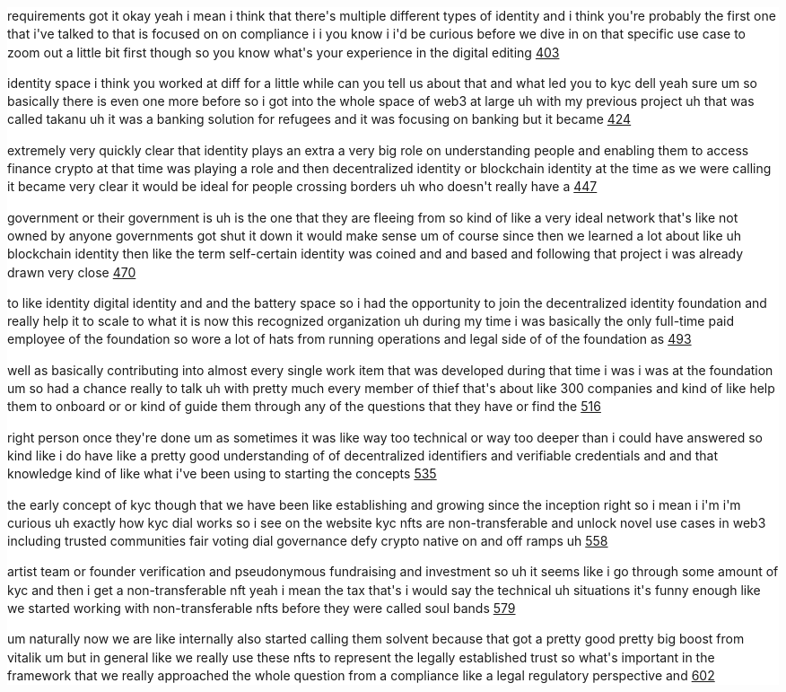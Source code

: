 requirements got it okay yeah i mean i think that there's multiple different types of identity and i think you're probably the first one that i've talked to that is focused on on compliance i i you know i i'd be curious before we dive in on that specific use case to zoom out a little bit first though so you know what's your experience in the digital editing [403](https://www.youtube.com/watch?v=OMGcpSBJ8R8&t=403.68s)

identity space i think you worked at diff for a little while can you tell us about that and what led you to kyc dell yeah sure um so basically there is even one more before so i got into the whole space of web3 at large uh with my previous project uh that was called takanu uh it was a banking solution for refugees and it was focusing on banking but it became [424](https://www.youtube.com/watch?v=OMGcpSBJ8R8&t=424.8s)

extremely very quickly clear that identity plays an extra a very big role on understanding people and enabling them to access finance crypto at that time was playing a role and then decentralized identity or blockchain identity at the time as we were calling it became very clear it would be ideal for people crossing borders uh who doesn't really have a [447](https://www.youtube.com/watch?v=OMGcpSBJ8R8&t=447.78s)

government or their government is uh is the one that they are fleeing from so kind of like a very ideal network that's like not owned by anyone governments got shut it down it would make sense um of course since then we learned a lot about like uh blockchain identity then like the term self-certain identity was coined and and based and following that project i was already drawn very close [470](https://www.youtube.com/watch?v=OMGcpSBJ8R8&t=470.4s)

to like identity digital identity and and the battery space so i had the opportunity to join the decentralized identity foundation and really help it to scale to what it is now this recognized organization uh during my time i was basically the only full-time paid employee of the foundation so wore a lot of hats from running operations and legal side of of the foundation as [493](https://www.youtube.com/watch?v=OMGcpSBJ8R8&t=493.86s)

well as basically contributing into almost every single work item that was developed during that time i was i was at the foundation um so had a chance really to talk uh with pretty much every member of thief that's about like 300 companies and kind of like help them to onboard or or kind of guide them through any of the questions that they have or find the [516](https://www.youtube.com/watch?v=OMGcpSBJ8R8&t=516.18s)

right person once they're done um as sometimes it was like way too technical or way too deeper than i could have answered so kind like i do have like a pretty good understanding of of decentralized identifiers and verifiable credentials and and that knowledge kind of like what i've been using to starting the concepts [535](https://www.youtube.com/watch?v=OMGcpSBJ8R8&t=535.26s)

the early concept of kyc though that we have been like establishing and growing since the inception right so i mean i i'm i'm curious uh exactly how kyc dial works so i see on the website kyc nfts are non-transferable and unlock novel use cases in web3 including trusted communities fair voting dial governance defy crypto native on and off ramps uh [558](https://www.youtube.com/watch?v=OMGcpSBJ8R8&t=558.12s)

artist team or founder verification and pseudonymous fundraising and investment so uh it seems like i go through some amount of kyc and then i get a non-transferable nft yeah i mean the tax that's i would say the technical uh situations it's funny enough like we started working with non-transferable nfts before they were called soul bands [579](https://www.youtube.com/watch?v=OMGcpSBJ8R8&t=579.72s)

um naturally now we are like internally also started calling them solvent because that got a pretty good pretty big boost from vitalik um but in general like we really use these nfts to represent the legally established trust so what's important in the framework that we really approached the whole question from a compliance like a legal regulatory perspective and [602](https://www.youtube.com/watch?v=OMGcpSBJ8R8&t=602.64s)

